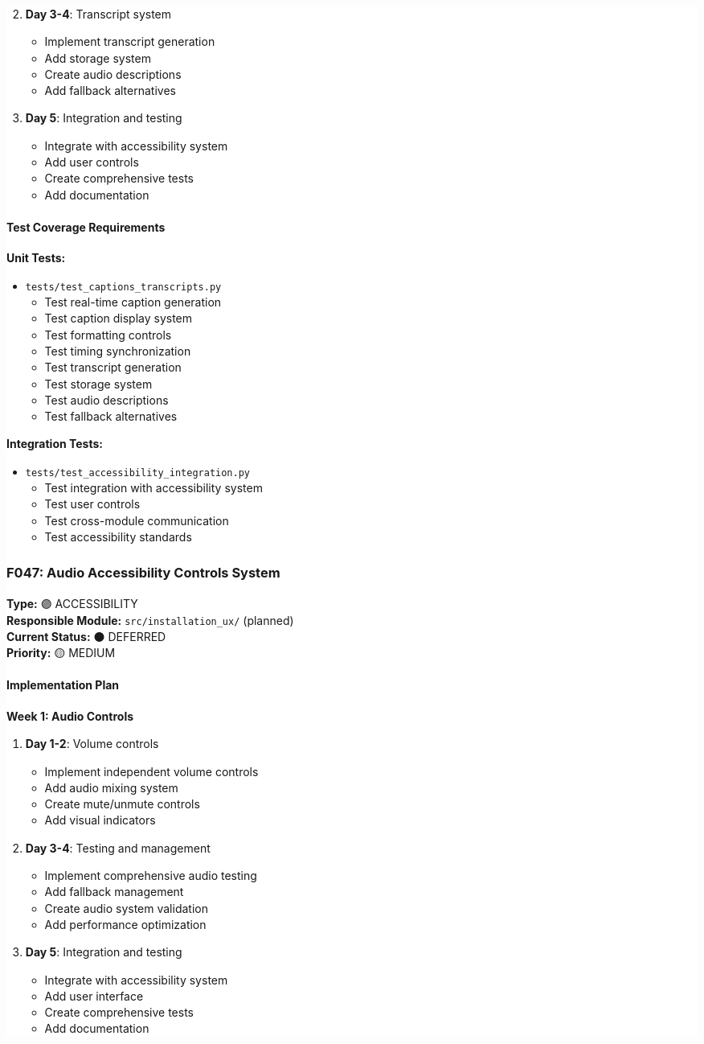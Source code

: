 2. **Day 3-4**: Transcript system
   - Implement transcript generation
   - Add storage system
   - Create audio descriptions
   - Add fallback alternatives

3. **Day 5**: Integration and testing
   - Integrate with accessibility system
   - Add user controls
   - Create comprehensive tests
   - Add documentation

#### Test Coverage Requirements

**Unit Tests:**
- `tests/test_captions_transcripts.py`
  - Test real-time caption generation
  - Test caption display system
  - Test formatting controls
  - Test timing synchronization
  - Test transcript generation
  - Test storage system
  - Test audio descriptions
  - Test fallback alternatives

**Integration Tests:**
- `tests/test_accessibility_integration.py`
  - Test integration with accessibility system
  - Test user controls
  - Test cross-module communication
  - Test accessibility standards

### F047: Audio Accessibility Controls System
**Type:** 🟣 ACCESSIBILITY  
**Responsible Module:** `src/installation_ux/` (planned)  
**Current Status:** ⚫ DEFERRED  
**Priority:** 🟡 MEDIUM

#### Implementation Plan

**Week 1: Audio Controls**
1. **Day 1-2**: Volume controls
   - Implement independent volume controls
   - Add audio mixing system
   - Create mute/unmute controls
   - Add visual indicators

2. **Day 3-4**: Testing and management
   - Implement comprehensive audio testing
   - Add fallback management
   - Create audio system validation
   - Add performance optimization

3. **Day 5**: Integration and testing
   - Integrate with accessibility system
   - Add user interface
   - Create comprehensive tests
   - Add documentation
